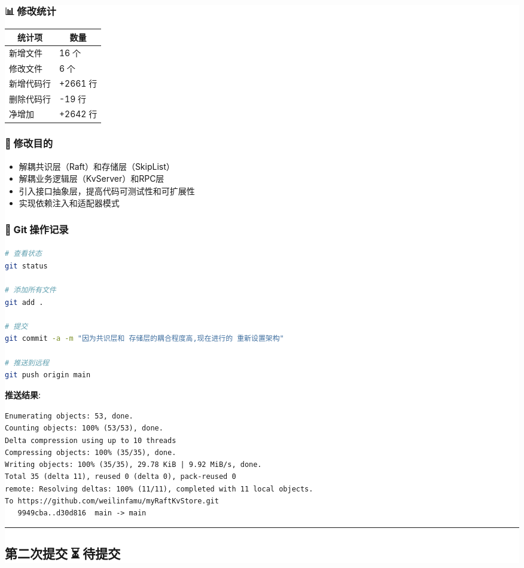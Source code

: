 ### 📊 修改统计

| 统计项 | 数量 |
|--------|------|
| 新增文件 | 16 个 |
| 修改文件 | 6 个 |
| 新增代码行 | +2661 行 |
| 删除代码行 | -19 行 |
| 净增加 | +2642 行 |

### 🎯 修改目的

- 解耦共识层（Raft）和存储层（SkipList）
- 解耦业务逻辑层（KvServer）和RPC层
- 引入接口抽象层，提高代码可测试性和可扩展性
- 实现依赖注入和适配器模式

### 📁 Git 操作记录

```bash
# 查看状态
git status

# 添加所有文件
git add .

# 提交
git commit -a -m "因为共识层和 存储层的耦合程度高,现在进行的 重新设置架构"

# 推送到远程
git push origin main
```

**推送结果**:
```
Enumerating objects: 53, done.
Counting objects: 100% (53/53), done.
Delta compression using up to 10 threads
Compressing objects: 100% (35/35), done.
Writing objects: 100% (35/35), 29.78 KiB | 9.92 MiB/s, done.
Total 35 (delta 11), reused 0 (delta 0), pack-reused 0
remote: Resolving deltas: 100% (11/11), completed with 11 local objects.
To https://github.com/weilinfamu/myRaftKvStore.git
   9949cba..d30d816  main -> main
```

---

## 第二次提交 ⏳ 待提交
